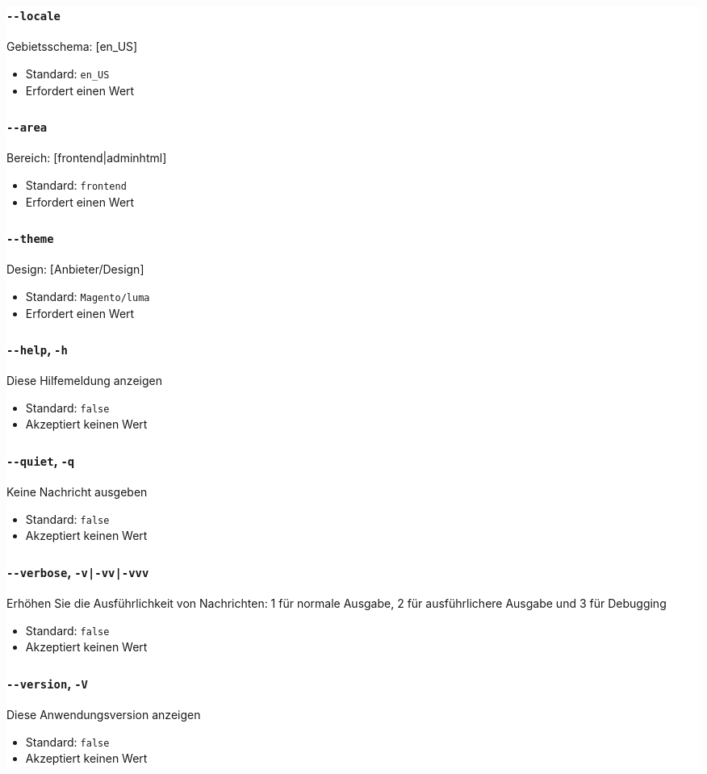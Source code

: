 
### `--locale`

Gebietsschema: [en_US]
- Standard: `en_US`
- Erfordert einen Wert


### `--area`

Bereich: [frontend\|adminhtml]
- Standard: `frontend`
- Erfordert einen Wert


### `--theme`

Design: [Anbieter/Design]
- Standard: `Magento/luma`
- Erfordert einen Wert



### `--help`, `-h`



Diese Hilfemeldung anzeigen
- Standard: `false`
- Akzeptiert keinen Wert



### `--quiet`, `-q`



Keine Nachricht ausgeben
- Standard: `false`
- Akzeptiert keinen Wert



### `--verbose`, `-v|-vv|-vvv`



Erhöhen Sie die Ausführlichkeit von Nachrichten: 1 für normale Ausgabe, 2 für ausführlichere Ausgabe und 3 für Debugging
- Standard: `false`
- Akzeptiert keinen Wert



### `--version`, `-V`



Diese Anwendungsversion anzeigen
- Standard: `false`
- Akzeptiert keinen Wert
